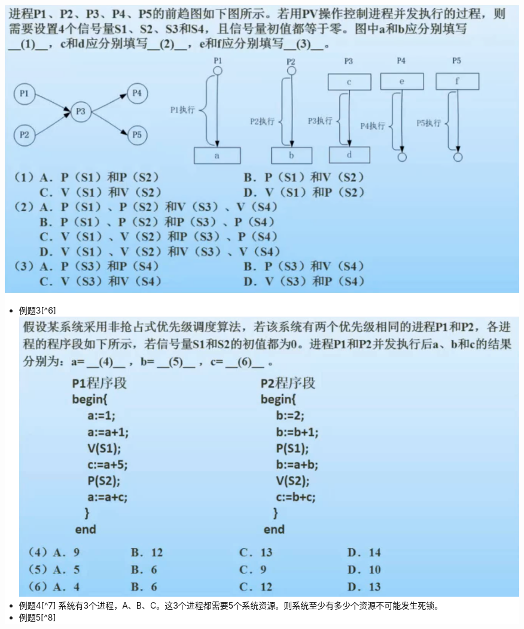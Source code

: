 ![PV例题2](架构设计师备考/PV例题2.png)
* 例题3[^6]
![PV例题3](架构设计师备考/PV例题3.png)
* 例题4[^7]
系统有3个进程，A、B、C。这3个进程都需要5个系统资源。则系统至少有多少个资源不可能发生死锁。
* 例题5[^8]